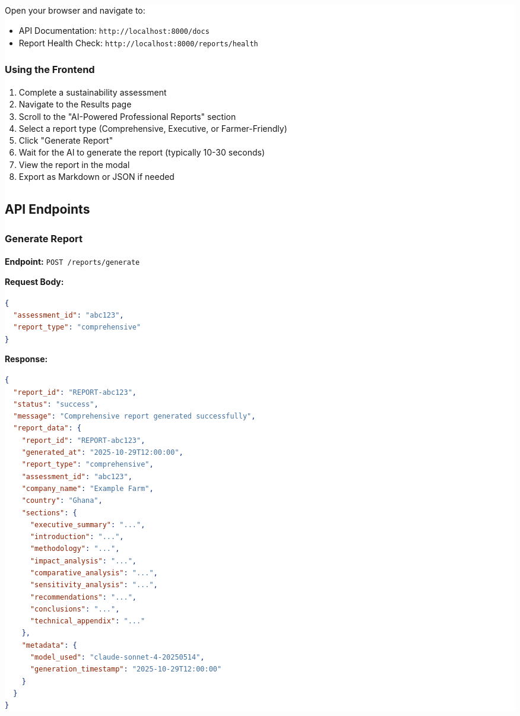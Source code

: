 Open your browser and navigate to:
- API Documentation: `http://localhost:8000/docs`
- Report Health Check: `http://localhost:8000/reports/health`

### Using the Frontend

1. Complete a sustainability assessment
2. Navigate to the Results page
3. Scroll to the "AI-Powered Professional Reports" section
4. Select a report type (Comprehensive, Executive, or Farmer-Friendly)
5. Click "Generate Report"
6. Wait for the AI to generate the report (typically 10-30 seconds)
7. View the report in the modal
8. Export as Markdown or JSON if needed

## API Endpoints

### Generate Report

**Endpoint:** `POST /reports/generate`

**Request Body:**
```json
{
  "assessment_id": "abc123",
  "report_type": "comprehensive"
}
```

**Response:**
```json
{
  "report_id": "REPORT-abc123",
  "status": "success",
  "message": "Comprehensive report generated successfully",
  "report_data": {
    "report_id": "REPORT-abc123",
    "generated_at": "2025-10-29T12:00:00",
    "report_type": "comprehensive",
    "assessment_id": "abc123",
    "company_name": "Example Farm",
    "country": "Ghana",
    "sections": {
      "executive_summary": "...",
      "introduction": "...",
      "methodology": "...",
      "impact_analysis": "...",
      "comparative_analysis": "...",
      "sensitivity_analysis": "...",
      "recommendations": "...",
      "conclusions": "...",
      "technical_appendix": "..."
    },
    "metadata": {
      "model_used": "claude-sonnet-4-20250514",
      "generation_timestamp": "2025-10-29T12:00:00"
    }
  }
}
```

